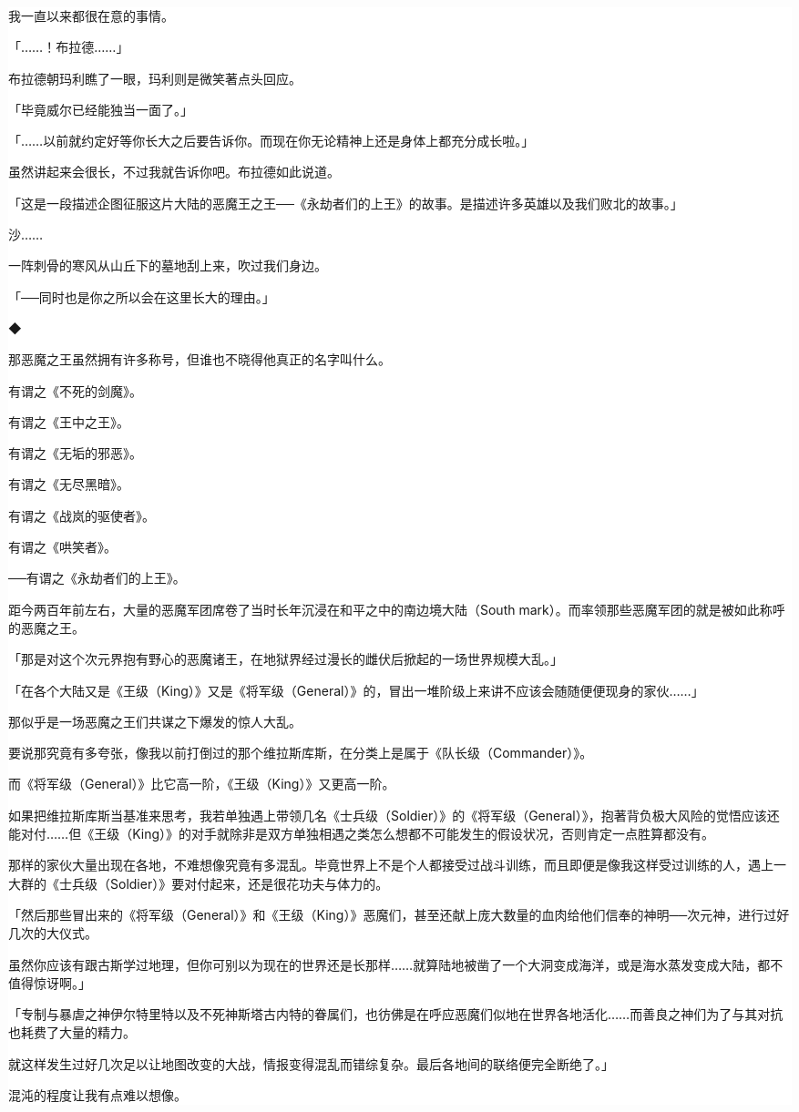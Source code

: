 我一直以来都很在意的事情。

「……！布拉德……」

布拉德朝玛利瞧了一眼，玛利则是微笑著点头回应。

「毕竟威尔已经能独当一面了。」

「……以前就约定好等你长大之后要告诉你。而现在你无论精神上还是身体上都充分成长啦。」

虽然讲起来会很长，不过我就告诉你吧。布拉德如此说道。

「这是一段描述企图征服这片大陆的恶魔王之王──《永劫者们的上王》的故事。是描述许多英雄以及我们败北的故事。」

沙……

一阵刺骨的寒风从山丘下的墓地刮上来，吹过我们身边。

「──同时也是你之所以会在这里长大的理由。」

◆

那恶魔之王虽然拥有许多称号，但谁也不晓得他真正的名字叫什么。

有谓之《不死的剑魔》。

有谓之《王中之王》。

有谓之《无垢的邪恶》。

有谓之《无尽黑暗》。

有谓之《战岚的驱使者》。

有谓之《哄笑者》。

──有谓之《永劫者们的上王》。

距今两百年前左右，大量的恶魔军团席卷了当时长年沉浸在和平之中的南边境大陆（South mark）。而率领那些恶魔军团的就是被如此称呼的恶魔之王。

「那是对这个次元界抱有野心的恶魔诸王，在地狱界经过漫长的雌伏后掀起的一场世界规模大乱。」

「在各个大陆又是《王级（King）》又是《将军级（General）》的，冒出一堆阶级上来讲不应该会随随便便现身的家伙……」

那似乎是一场恶魔之王们共谋之下爆发的惊人大乱。

要说那究竟有多夸张，像我以前打倒过的那个维拉斯库斯，在分类上是属于《队长级（Commander）》。

而《将军级（General）》比它高一阶，《王级（King）》又更高一阶。

如果把维拉斯库斯当基准来思考，我若单独遇上带领几名《士兵级（Soldier）》的《将军级（General）》，抱著背负极大风险的觉悟应该还能对付……但《王级（King）》的对手就除非是双方单独相遇之类怎么想都不可能发生的假设状况，否则肯定一点胜算都没有。

那样的家伙大量出现在各地，不难想像究竟有多混乱。毕竟世界上不是个人都接受过战斗训练，而且即便是像我这样受过训练的人，遇上一大群的《士兵级（Soldier）》要对付起来，还是很花功夫与体力的。

「然后那些冒出来的《将军级（General）》和《王级（King）》恶魔们，甚至还献上庞大数量的血肉给他们信奉的神明──次元神，进行过好几次的大仪式。

虽然你应该有跟古斯学过地理，但你可别以为现在的世界还是长那样……就算陆地被凿了一个大洞变成海洋，或是海水蒸发变成大陆，都不值得惊讶啊。」

「专制与暴虐之神伊尔特里特以及不死神斯塔古内特的眷属们，也彷佛是在呼应恶魔们似地在世界各地活化……而善良之神们为了与其对抗也耗费了大量的精力。

就这样发生过好几次足以让地图改变的大战，情报变得混乱而错综复杂。最后各地间的联络便完全断绝了。」

混沌的程度让我有点难以想像。
